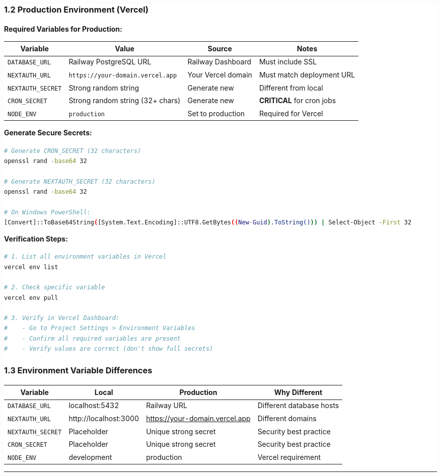 ### 1.2 Production Environment (Vercel)

**Required Variables for Production:**

| Variable | Value | Source | Notes |
|----------|-------|--------|-------|
| `DATABASE_URL` | Railway PostgreSQL URL | Railway Dashboard | Must include SSL |
| `NEXTAUTH_URL` | `https://your-domain.vercel.app` | Your Vercel domain | Must match deployment URL |
| `NEXTAUTH_SECRET` | Strong random string | Generate new | Different from local |
| `CRON_SECRET` | Strong random string (32+ chars) | Generate new | **CRITICAL** for cron jobs |
| `NODE_ENV` | `production` | Set to production | Required for Vercel |

**Generate Secure Secrets:**

```bash
# Generate CRON_SECRET (32 characters)
openssl rand -base64 32

# Generate NEXTAUTH_SECRET (32 characters)
openssl rand -base64 32

# On Windows PowerShell:
[Convert]::ToBase64String([System.Text.Encoding]::UTF8.GetBytes((New-Guid).ToString())) | Select-Object -First 32
```

**Verification Steps:**

```bash
# 1. List all environment variables in Vercel
vercel env list

# 2. Check specific variable
vercel env pull

# 3. Verify in Vercel Dashboard:
#    - Go to Project Settings > Environment Variables
#    - Confirm all required variables are present
#    - Verify values are correct (don't show full secrets)
```

### 1.3 Environment Variable Differences

| Variable | Local | Production | Why Different |
|----------|-------|------------|----------------|
| `DATABASE_URL` | localhost:5432 | Railway URL | Different database hosts |
| `NEXTAUTH_URL` | http://localhost:3000 | https://your-domain.vercel.app | Different domains |
| `NEXTAUTH_SECRET` | Placeholder | Unique strong secret | Security best practice |
| `CRON_SECRET` | Placeholder | Unique strong secret | Security best practice |
| `NODE_ENV` | development | production | Vercel requirement |

---